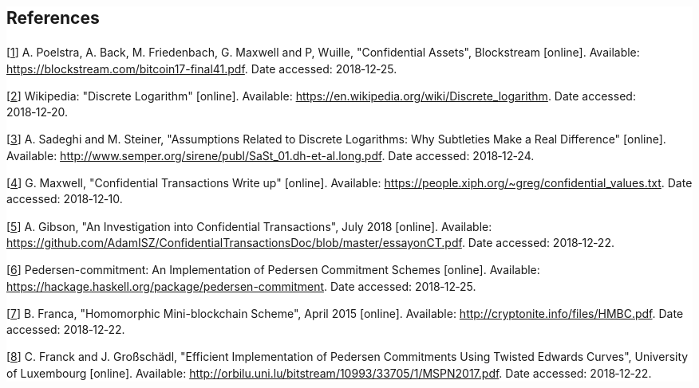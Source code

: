 
## References

[[1]] A. Poelstra, A. Back, M. Friedenbach, G. Maxwell and P, Wuille, "Confidential Assets", Blockstream [online].
Available: <https://blockstream.com/bitcoin17-final41.pdf>. Date accessed: 2018&#8209;12&#8209;25.

[1]: https://blockstream.com/bitcoin17-final41.pdf
"Confidential Assets,
A. Poelstra et al.,
Blockstream"

[[2]] Wikipedia: "Discrete Logarithm" [online]. Available: <https://en.wikipedia.org/wiki/Discrete_logarithm>.
Date accessed: 2018&#8209;12&#8209;20.

[2]: https://en.wikipedia.org/wiki/Discrete_logarithm
"Wikipedia: Discrete Logarithm"

[[3]] A. Sadeghi and M. Steiner, "Assumptions Related to Discrete Logarithms: Why Subtleties Make a Real Difference"
[online]. Available: <http://www.semper.org/sirene/publ/SaSt_01.dh-et-al.long.pdf>. Date accessed: 2018&#8209;12&#8209;24.

[3]: http://www.semper.org/sirene/publ/SaSt_01.dh-et-al.long.pdf
"Assumptions Related to Discrete Logarithms:
Why Subtleties Make a Real Difference,
A. Sadeghi et al."

[[4]] G. Maxwell, "Confidential Transactions Write up" [online].
Available: <https://people.xiph.org/~greg/confidential_values.txt>. Date accessed: 2018&#8209;12&#8209;10.

[4]: https://people.xiph.org/~greg/confidential_values.txt
"Confidential Transactions Write up,
G. Maxwell"

[[5]] A. Gibson, "An Investigation into Confidential Transactions", July&nbsp;2018 [online].
Available: <https://github.com/AdamISZ/ConfidentialTransactionsDoc/blob/master/essayonCT.pdf>.
Date accessed: 2018&#8209;12&#8209;22.

[5]: https://github.com/AdamISZ/ConfidentialTransactionsDoc/blob/master/essayonCT.pdf
"An Investigation into Confidential Transactions,
A. Gibson,
July 2018"

[[6]] Pedersen-commitment: An Implementation of Pedersen Commitment Schemes [online].
Available: <https://hackage.haskell.org/package/pedersen-commitment>. Date accessed: 2018&#8209;12&#8209;25.

[6]: https://hackage.haskell.org/package/pedersen-commitment
"Pedersen-commitment: An Implementation
of Pedersen Commitment Schemes"

[[7]] B. Franca, "Homomorphic Mini-blockchain Scheme", April&nbsp;2015 [online].
Available: <http://cryptonite.info/files/HMBC.pdf>. Date accessed: 2018&#8209;12&#8209;22.

[7]: http://cryptonite.info/files/HMBC.pdf
"Homomorphic Mini-blockchain Scheme,
B. Franca,
April 2015"

[[8]] C. Franck and J. Großschädl, "Efficient Implementation of Pedersen Commitments Using Twisted Edwards Curves",
University of Luxembourg [online]. Available: <http://orbilu.uni.lu/bitstream/10993/33705/1/MSPN2017.pdf>.
Date accessed: 2018&#8209;12&#8209;22.


[8]: http://orbilu.uni.lu/bitstream/10993/33705/1/MSPN2017.pdf
[9]: http://diyhpl.us/~bryan/papers2/bitcoin/mimblewimble-andytoshi-draft-2016-10-20.pdf
[10]: https://www.weusecoins.com/mimble-wimble-andrew-poelstra
[11]: http://iang.org/papers/ricardian_contract.html
[12]: https://www.elinext.com/industries/financial/trends/smart-vs-ricardian-contracts/
[13]: https://elementsproject.org/features/issued-assets
[14]: https://elementsproject.org/features/issued-assets/investigation
[15]: https://elementsproject.org/elements-code-tutorial/issuing-assets
[16]: https://github.com/ElementsProject/elements
[17]: https://github.com/ElementsProject/confidential-assets-demo
[18]: http://diyhpl.us/~bryan/papers2/bitcoin/Borromean%20ring%20signatures.pdf
[19]: https://www.iacr.org/cryptodb/archive/2002/ASIACRYPT/50/50.pdf
[20]: https://chain.com/docs/1.2/core/get-started/introduction
[21]: https://github.com/chain/chain
[22]: https://chain.com/sequence
[23]: https://dashboard.seq.com/docs
[24]: https://blog.chain.com/hidden-in-plain-sight-transacting-privately-on-a-blockchain-835ab75c01cb
[25]: https://blog.chain.com/preparing-for-a-quantum-future-45535b316314
[26]: https://interstellar.com
[27]: https://medium.com/interstellar/programmable-constraint-systems-for-bulletproofs-365b9feb92f7
[28]: https://github.com/interstellar/spacesuit/blob/master/spec.md
[29]: https://github.com/interstellar/spacesuit/blob/master/spec.md
[30]: https://en.wikipedia.org/wiki/Ricardian_contract
[31]: https://elementsproject.org/
[dlp~]: #dlp